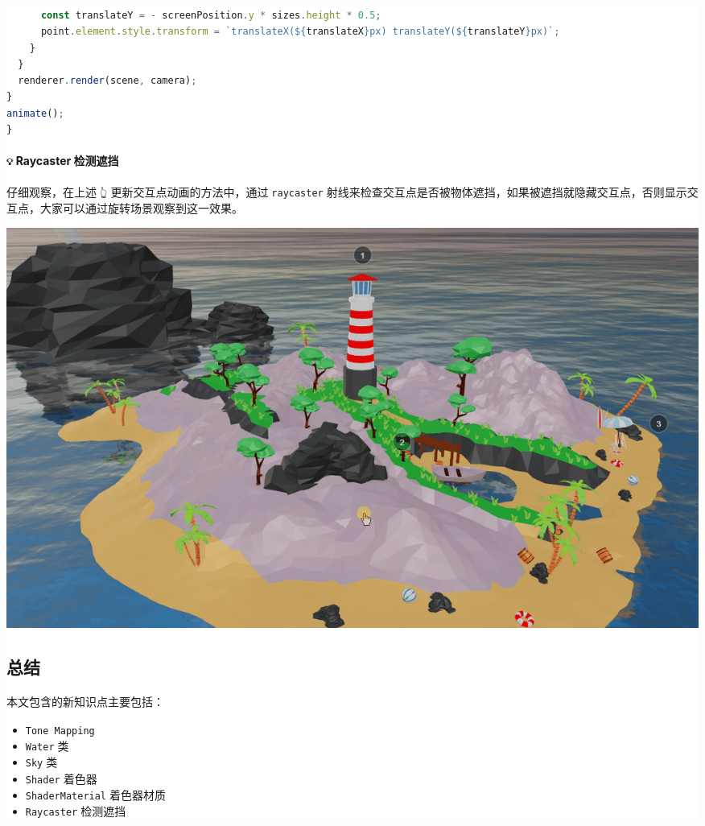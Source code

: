 ```js
      const translateY = - screenPosition.y * sizes.height * 0.5;
      point.element.style.transform = `translateX(${translateX}px) translateY(${translateY}px)`;
    }
  }
  renderer.render(scene, camera);
}
animate();
}
```

#### `💡` Raycaster 检测遮挡

仔细观察，在上述 `👆` 更新交互点动画的方法中，通过 `raycaster` 射线来检查交互点是否被物体遮挡，如果被遮挡就隐藏交互点，否则显示交互点，大家可以通过旋转场景观察到这一效果。

![step_points](./images/step_points.gif)

## 总结

本文包含的新知识点主要包括：

* `Tone Mapping`
* `Water` 类
* `Sky` 类
* `Shader` 着色器
* `ShaderMaterial` 着色器材质
* `Raycaster` 检测遮挡
